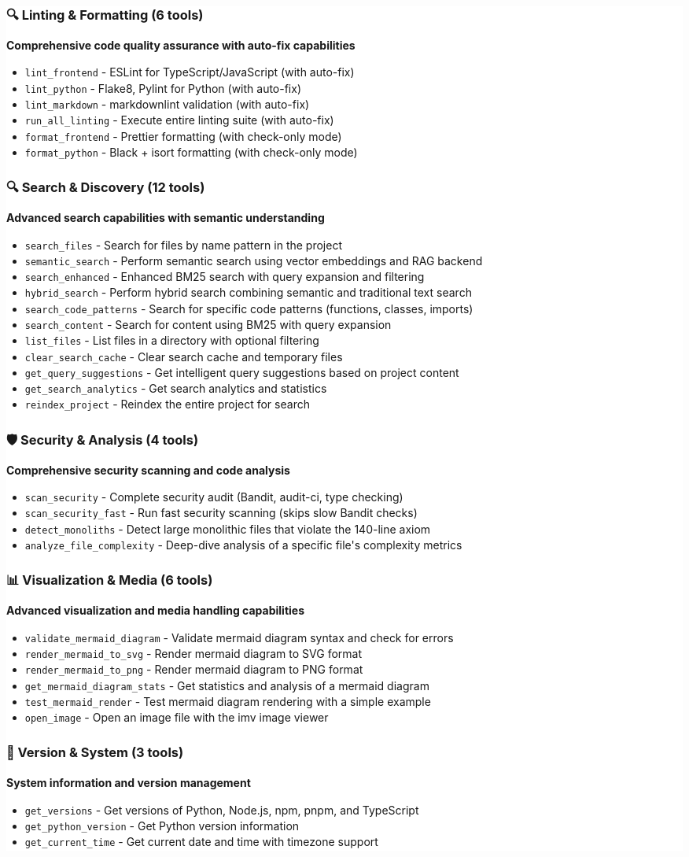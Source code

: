 ### 🔍 Linting & Formatting (6 tools)

**Comprehensive code quality assurance with auto-fix capabilities**

- `lint_frontend` - ESLint for TypeScript/JavaScript (with auto-fix)
- `lint_python` - Flake8, Pylint for Python (with auto-fix)
- `lint_markdown` - markdownlint validation (with auto-fix)
- `run_all_linting` - Execute entire linting suite (with auto-fix)
- `format_frontend` - Prettier formatting (with check-only mode)
- `format_python` - Black + isort formatting (with check-only mode)

### 🔍 Search & Discovery (12 tools)

**Advanced search capabilities with semantic understanding**

- `search_files` - Search for files by name pattern in the project
- `semantic_search` - Perform semantic search using vector embeddings and RAG backend
- `search_enhanced` - Enhanced BM25 search with query expansion and filtering
- `hybrid_search` - Perform hybrid search combining semantic and traditional text search
- `search_code_patterns` - Search for specific code patterns (functions, classes, imports)
- `search_content` - Search for content using BM25 with query expansion
- `list_files` - List files in a directory with optional filtering
- `clear_search_cache` - Clear search cache and temporary files
- `get_query_suggestions` - Get intelligent query suggestions based on project content
- `get_search_analytics` - Get search analytics and statistics
- `reindex_project` - Reindex the entire project for search

### 🛡️ Security & Analysis (4 tools)

**Comprehensive security scanning and code analysis**

- `scan_security` - Complete security audit (Bandit, audit-ci, type checking)
- `scan_security_fast` - Run fast security scanning (skips slow Bandit checks)
- `detect_monoliths` - Detect large monolithic files that violate the 140-line axiom
- `analyze_file_complexity` - Deep-dive analysis of a specific file's complexity metrics

### 📊 Visualization & Media (6 tools)

**Advanced visualization and media handling capabilities**

- `validate_mermaid_diagram` - Validate mermaid diagram syntax and check for errors
- `render_mermaid_to_svg` - Render mermaid diagram to SVG format
- `render_mermaid_to_png` - Render mermaid diagram to PNG format
- `get_mermaid_diagram_stats` - Get statistics and analysis of a mermaid diagram
- `test_mermaid_render` - Test mermaid diagram rendering with a simple example
- `open_image` - Open an image file with the imv image viewer

### 🔧 Version & System (3 tools)

**System information and version management**

- `get_versions` - Get versions of Python, Node.js, npm, pnpm, and TypeScript
- `get_python_version` - Get Python version information
- `get_current_time` - Get current date and time with timezone support
